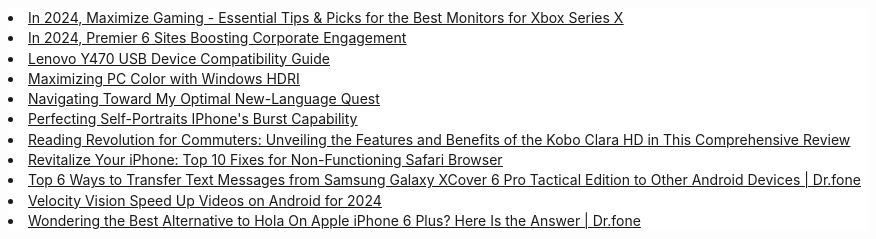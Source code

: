 <li><a href="https://fox-boxes.techidaily.com/in-2024-maximize-gaming-essential-tips-and-picks-for-the-best-monitors-for-xbox-series-x/"><u>In 2024, Maximize Gaming - Essential Tips & Picks for the Best Monitors for Xbox Series X</u></a></li>
<li><a href="https://fox-friendly.techidaily.com/in-2024-premier-6-sites-boosting-corporate-engagement/"><u>In 2024, Premier 6 Sites Boosting Corporate Engagement</u></a></li>
<li><a href="https://driver-install.techidaily.com/lenovo-y470-usb-device-compatibility-guide/"><u>Lenovo Y470 USB Device Compatibility Guide</u></a></li>
<li><a href="https://fox-glue.techidaily.com/maximizing-pc-color-with-windows-hdri/"><u>Maximizing PC Color with Windows HDRI</u></a></li>
<li><a href="https://mondly-stories.techidaily.com/navigating-toward-my-optimal-new-language-quest/"><u>Navigating Toward My Optimal New-Language Quest</u></a></li>
<li><a href="https://fox-friendly.techidaily.com/perfecting-self-portraits-iphones-burst-capability/"><u>Perfecting Self-Portraits  IPhone's Burst Capability</u></a></li>
<li><a href="https://buynow-marvelous.techidaily.com/reading-revolution-for-commuters-unveiling-the-features-and-benefits-of-the-kobo-clara-hd-in-this-comprehensive-review/"><u>Reading Revolution for Commuters: Unveiling the Features and Benefits of the Kobo Clara HD in This Comprehensive Review</u></a></li>
<li><a href="https://fox-that.techidaily.com/revitalize-your-iphone-top-10-fixes-for-non-functioning-safari-browser/"><u>Revitalize Your iPhone: Top 10 Fixes for Non-Functioning Safari Browser</u></a></li>
<li><a href="https://android-transfer.techidaily.com/top-6-ways-to-transfer-text-messages-from-samsung-galaxy-xcover-6-pro-tactical-edition-to-other-android-devices-drfone-by-drfone-transfer-from-android-transfer-from-android/"><u>Top 6 Ways to Transfer Text Messages from Samsung Galaxy XCover 6 Pro Tactical Edition to Other Android Devices | Dr.fone</u></a></li>
<li><a href="https://fox-friendly.techidaily.com/velocity-vision-speed-up-videos-on-android-for-2024/"><u>Velocity Vision  Speed Up Videos on Android for 2024</u></a></li>
<li><a href="https://fake-location.techidaily.com/wondering-the-best-alternative-to-hola-on-apple-iphone-6-plus-here-is-the-answer-drfone-by-drfone-virtual-ios/"><u>Wondering the Best Alternative to Hola On Apple iPhone 6 Plus? Here Is the Answer | Dr.fone</u></a></li>
</ul></div>

